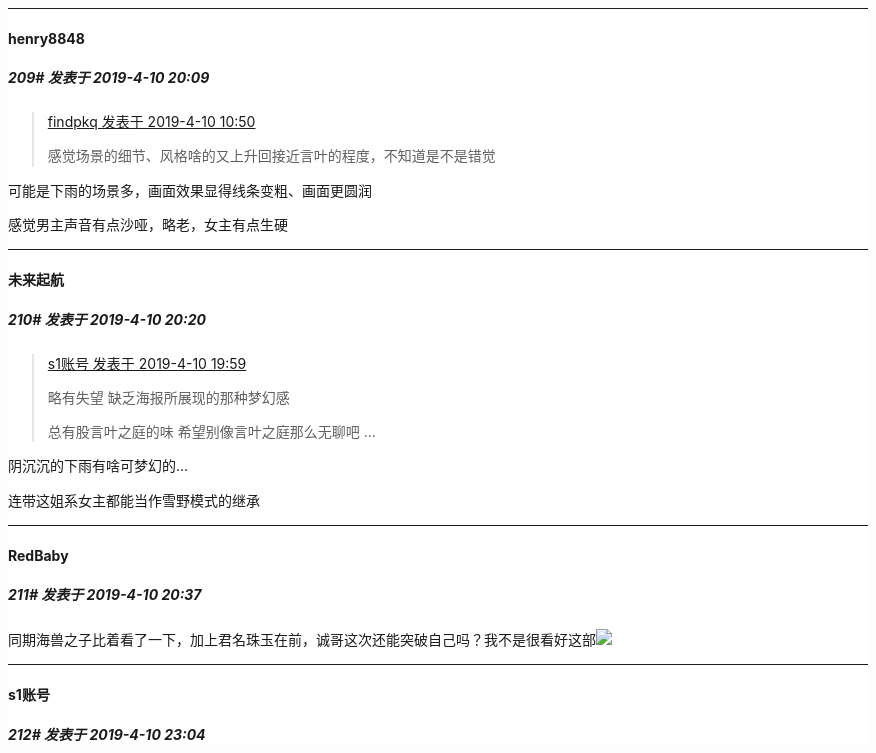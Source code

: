 



*****

####  henry8848  
##### 209#       发表于 2019-4-10 20:09



<blockquote><a href="httphttps://bbs.saraba1st.com/2b/forum.php?mod=redirect&amp;goto=findpost&amp;pid=43244778&amp;ptid=1797365" target="_blank">findpkq 发表于 2019-4-10 10:50</a>

感觉场景的细节、风格啥的又上升回接近言叶的程度，不知道是不是错觉</blockquote>
可能是下雨的场景多，画面效果显得线条变粗、画面更圆润

感觉男主声音有点沙哑，略老，女主有点生硬







*****

####  未来起航  
##### 210#       发表于 2019-4-10 20:20



<blockquote><a href="httphttps://bbs.saraba1st.com/2b/forum.php?mod=redirect&amp;goto=findpost&amp;pid=43252362&amp;ptid=1797365" target="_blank">s1账号 发表于 2019-4-10 19:59</a>

略有失望 缺乏海报所展现的那种梦幻感


总有股言叶之庭的味 希望别像言叶之庭那么无聊吧 ...</blockquote>
阴沉沉的下雨有啥可梦幻的...

连带这姐系女主都能当作雪野模式的继承







*****

####  RedBaby  
##### 211#       发表于 2019-4-10 20:37




同期海兽之子比着看了一下，加上君名珠玉在前，诚哥这次还能突破自己吗？我不是很看好这部<img src="https://static.saraba1st.com/image/smiley/face2017/001.png" referrerpolicy="no-referrer">







*****

####  s1账号  
##### 212#       发表于 2019-4-10 23:04
